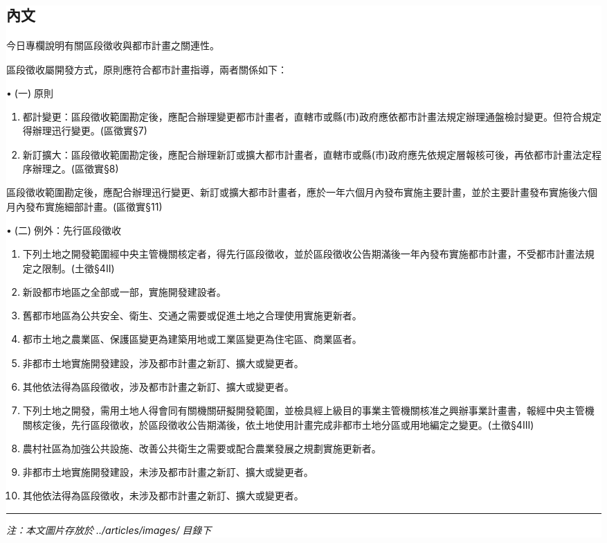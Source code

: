 ## 內文
今日專欄說明有關區段徵收與都市計畫之關連性。

區段徵收屬開發方式，原則應符合都市計畫指導，兩者關係如下：

• (一) 原則

1. 都計變更：區段徵收範圍勘定後，應配合辦理變更都市計畫者，直轄市或縣(市)政府應依都市計畫法規定辦理通盤檢討變更。但符合規定得辦理迅行變更。(區徵實§7)

2. 新訂擴大：區段徵收範圍勘定後，應配合辦理新訂或擴大都市計畫者，直轄市或縣(市)政府應先依規定層報核可後，再依都市計畫法定程序辦理之。(區徵實§8)

區段徵收範圍勘定後，應配合辦理迅行變更、新訂或擴大都市計畫者，應於一年六個月內發布實施主要計畫，並於主要計畫發布實施後六個月內發布實施細部計畫。(區徵實§11)

• (二) 例外：先行區段徵收

1. 下列土地之開發範圍經中央主管機關核定者，得先行區段徵收，並於區段徵收公告期滿後一年內發布實施都市計畫，不受都市計畫法規定之限制。(土徵§4II)

1. 新設都市地區之全部或一部，實施開發建設者。

2. 舊都市地區為公共安全、衛生、交通之需要或促進土地之合理使用實施更新者。

3. 都市土地之農業區、保護區變更為建築用地或工業區變更為住宅區、商業區者。

4. 非都市土地實施開發建設，涉及都市計畫之新訂、擴大或變更者。

5. 其他依法得為區段徵收，涉及都市計畫之新訂、擴大或變更者。

2. 下列土地之開發，需用土地人得會同有關機關研擬開發範圍，並檢具經上級目的事業主管機關核准之興辦事業計畫書，報經中央主管機關核定後，先行區段徵收，於區段徵收公告期滿後，依土地使用計畫完成非都市土地分區或用地編定之變更。(土徵§4III)

1. 農村社區為加強公共設施、改善公共衛生之需要或配合農業發展之規劃實施更新者。

2. 非都市土地實施開發建設，未涉及都市計畫之新訂、擴大或變更者。

3. 其他依法得為區段徵收，未涉及都市計畫之新訂、擴大或變更者。
---
*注：本文圖片存放於 ../articles/images/ 目錄下*

